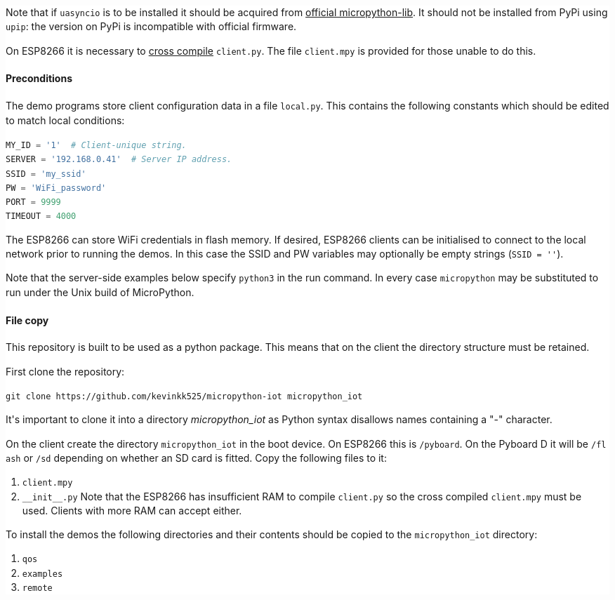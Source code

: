 Note that if `uasyncio` is to be installed it should be acquired from 
[official micropython-lib](https://github.com/micropython/micropython-lib). It
should not be installed from PyPi using `upip`: the version on PyPi is
incompatible with official firmware.

On ESP8266 it is necessary to
[cross compile](https://github.com/micropython/micropython/tree/master/mpy-cross)
`client.py`. The file `client.mpy` is provided for those unable to do this.

#### Preconditions

The demo programs store client configuration data in a file `local.py`. This
contains the following constants which should be edited to match local
conditions:

```python
MY_ID = '1'  # Client-unique string.
SERVER = '192.168.0.41'  # Server IP address.
SSID = 'my_ssid'
PW = 'WiFi_password'
PORT = 9999
TIMEOUT = 4000
```

The ESP8266 can store WiFi credentials in flash memory. If desired, ESP8266
clients can be initialised to connect to the local network prior to running
the demos. In this case the SSID and PW variables may optionally be empty
strings (`SSID = ''`).

Note that the server-side examples below specify `python3` in the run command.
In every case `micropython` may be substituted to run under the Unix build of
MicroPython.

#### File copy

This repository is built to be used as a python package. This means that on the
client the directory structure must be retained.

First clone the repository:
```
git clone https://github.com/kevinkk525/micropython-iot micropython_iot
```
It's important to clone it into a directory *micropython_iot* as Python syntax
disallows names containing a "-" character.

On the client create the directory `micropython_iot` in the boot device. On
ESP8266 this is `/pyboard`. On the Pyboard D it will be `/flash` or `/sd`
depending on whether an SD card is fitted. Copy the following files to it:
 1. `client.mpy`
 2. `__init__.py`
Note that the ESP8266 has insufficient RAM to compile `client.py` so the cross
compiled `client.mpy` must be used. Clients with more RAM can accept either.

To install the demos the following directories and their contents should be
copied to the `micropython_iot` directory:
 1. `qos`
 2. `examples`
 3. `remote`

